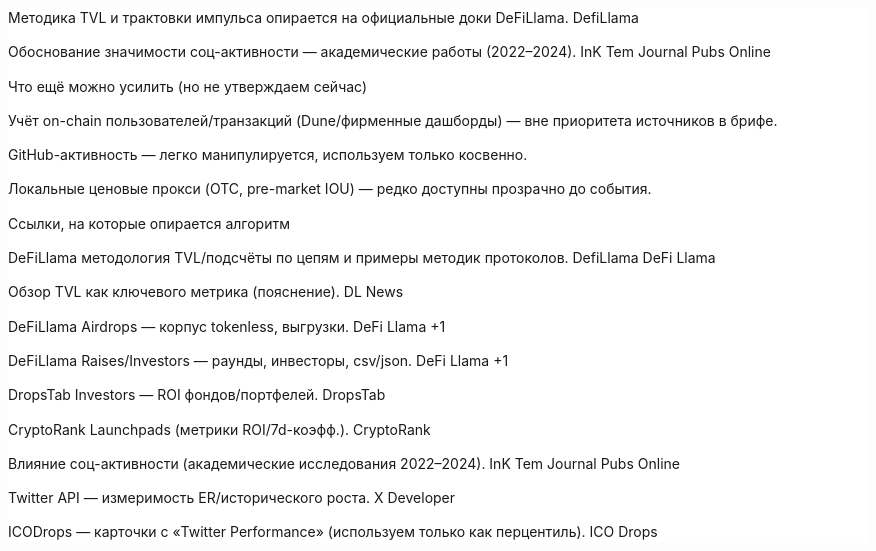 Методика TVL и трактовки импульса опирается на официальные доки DeFiLlama.
DefiLlama

Обоснование значимости соц-активности — академические работы (2022–2024).
InK
Tem Journal
Pubs Online

Что ещё можно усилить (но не утверждаем сейчас)

Учёт on-chain пользователей/транзакций (Dune/фирменные дашборды) — вне приоритета источников в брифе.

GitHub-активность — легко манипулируется, используем только косвенно.

Локальные ценовые прокси (OTC, pre-market IOU) — редко доступны прозрачно до события.

Ссылки, на которые опирается алгоритм

DeFiLlama методология TVL/подсчёты по цепям и примеры методик протоколов.
DefiLlama
DeFi Llama

Обзор TVL как ключевого метрика (пояснение).
DL News

DeFiLlama Airdrops — корпус tokenless, выгрузки.
DeFi Llama
+1

DeFiLlama Raises/Investors — раунды, инвесторы, csv/json.
DeFi Llama
+1

DropsTab Investors — ROI фондов/портфелей.
DropsTab

CryptoRank Launchpads (метрики ROI/7d-коэфф.).
CryptoRank

Влияние соц-активности (академические исследования 2022–2024).
InK
Tem Journal
Pubs Online

Twitter API — измеримость ER/исторического роста.
X Developer

ICODrops — карточки с «Twitter Performance» (используем только как перцентиль).
ICO Drops